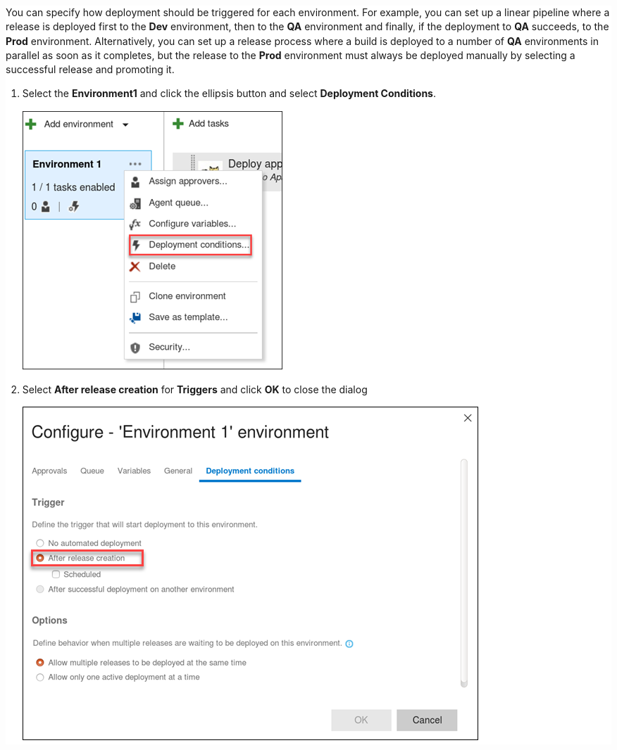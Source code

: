 You can specify how deployment should be triggered for each environment.
For example, you can set up a linear pipeline where a release is
deployed first to the **Dev** environment, then to the **QA**
environment and finally, if the deployment to **QA** succeeds, to the
**Prod** environment. Alternatively, you can set up a release process
where a build is deployed to a number of **QA** environments in parallel
as soon as it completes, but the release to the **Prod** environment
must always be deployed manually by selecting a successful release and
promoting it.

1.  Select the **Environment1** and click the ellipsis button and select **Deployment Conditions**.

    <img src="./images/rm/image15.png" width="369" height="367" />

1.  Select **After release creation** for **Triggers** and click **OK** to close the dialog

    <img src="./images/rm/image16.png" width="647" height="474" />
